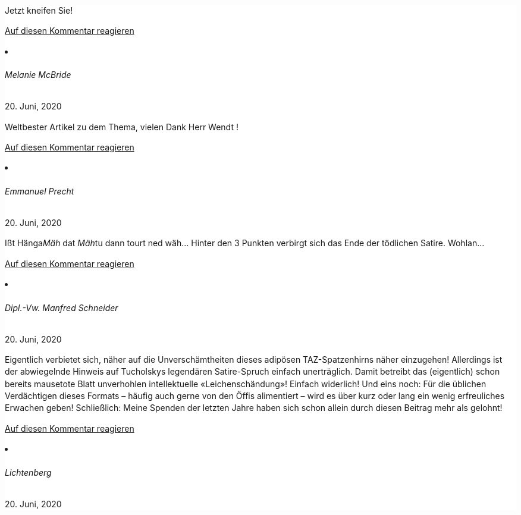 

Jetzt kneifen Sie!

<a rel="nofollow" class="comment-reply-link" href="#comment-60196" data-commentid="60196" data-postid="11426" data-belowelement="comment-60196" data-respondelement="respond" data-replyto="Antworte auf Helmut Schmidt" aria-label="Antworte auf Helmut Schmidt">Auf diesen Kommentar reagieren</a> 


</li>
</ul>
</li>
<li class="comment odd alt thread-odd thread-alt depth-1 clearfix" id="li-comment-58666">
<h6 class="author">Melanie McBride</h6> <span class="date">20. Juni, 2020</span>



Weltbester Artikel zu dem Thema, vielen Dank Herr Wendt !

<a rel="nofollow" class="comment-reply-link" href="#comment-58666" data-commentid="58666" data-postid="11426" data-belowelement="comment-58666" data-respondelement="respond" data-replyto="Antworte auf Melanie McBride" aria-label="Antworte auf Melanie McBride">Auf diesen Kommentar reagieren</a> 


</li>
<li class="comment even thread-even depth-1 clearfix" id="li-comment-58683">
<h6 class="author">Emmanuel Precht</h6> <span class="date">20. Juni, 2020</span>



Ißt Hänga*Mäh* dat *Mäh*tu dann tourt ned wäh&#8230; Hinter den 3 Punkten verbirgt sich das Ende der tödlichen Satire. Wohlan&#8230;

<a rel="nofollow" class="comment-reply-link" href="#comment-58683" data-commentid="58683" data-postid="11426" data-belowelement="comment-58683" data-respondelement="respond" data-replyto="Antworte auf Emmanuel Precht" aria-label="Antworte auf Emmanuel Precht">Auf diesen Kommentar reagieren</a> 


</li>
<li class="comment odd alt thread-odd thread-alt depth-1 clearfix" id="li-comment-58698">
<h6 class="author">Dipl.-Vw. Manfred Schneider</h6> <span class="date">20. Juni, 2020</span>



Eigentlich verbietet sich, näher auf die Unverschämtheiten dieses adipösen TAZ-Spatzenhirns näher einzugehen! Allerdings ist der abwiegelnde Hinweis auf Tucholskys legendären Satire-Spruch einfach unerträglich. Damit betreibt das (eigentlich) schon bereits mausetote Blatt unverhohlen intellektuelle «Leichenschändung»! Einfach widerlich! Und eins noch: Für die üblichen Verdächtigen dieses Formats &#8211; häufig auch gerne von den Öffis alimentiert &#8211; wird es über kurz oder lang ein wenig erfreuliches Erwachen geben! Schließlich: Meine Spenden der letzten Jahre haben sich schon allein durch diesen Beitrag mehr als gelohnt!

<a rel="nofollow" class="comment-reply-link" href="#comment-58698" data-commentid="58698" data-postid="11426" data-belowelement="comment-58698" data-respondelement="respond" data-replyto="Antworte auf Dipl.-Vw. Manfred Schneider" aria-label="Antworte auf Dipl.-Vw. Manfred Schneider">Auf diesen Kommentar reagieren</a> 


</li>
<li class="comment even thread-even depth-1 clearfix" id="li-comment-58701">
<h6 class="author">Lichtenberg</h6> <span class="date">20. Juni, 2020</span>
